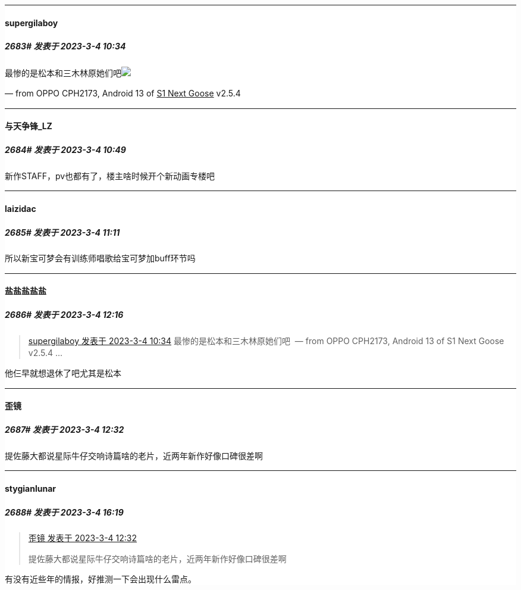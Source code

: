 *****

####  supergilaboy  
##### 2683#       发表于 2023-3-4 10:34

最惨的是松本和三木林原她们吧<img src="https://static.saraba1st.com/image/smiley/face2017/068.png" referrerpolicy="no-referrer">

— from OPPO CPH2173, Android 13 of [S1 Next Goose](https://pan.baidu.com/s/1mi43uRm) v2.5.4


*****

####  与天争锋_LZ  
##### 2684#       发表于 2023-3-4 10:49

新作STAFF，pv也都有了，楼主啥时候开个新动画专楼吧


*****

####  laizidac  
##### 2685#       发表于 2023-3-4 11:11

所以新宝可梦会有训练师唱歌给宝可梦加buff环节吗


*****

####  盐盐盐盐盐  
##### 2686#       发表于 2023-3-4 12:16

<blockquote><a href="httphttps://bbs.saraba1st.com/2b/forum.php?mod=redirect&amp;goto=findpost&amp;pid=59960815&amp;ptid=1864643" target="_blank">supergilaboy 发表于 2023-3-4 10:34</a>
 最惨的是松本和三木林原她们吧  — from OPPO CPH2173, Android 13 of S1 Next Goose v2.5.4 ...</blockquote>
他仨早就想退休了吧尤其是松本


*****

####  歪镜  
##### 2687#       发表于 2023-3-4 12:32

提佐藤大都说星际牛仔交响诗篇啥的老片，近两年新作好像口碑很差啊


*****

####  stygianlunar  
##### 2688#       发表于 2023-3-4 16:19

<blockquote><a href="httphttps://bbs.saraba1st.com/2b/forum.php?mod=redirect&amp;goto=findpost&amp;pid=59961902&amp;ptid=1864643" target="_blank">歪镜 发表于 2023-3-4 12:32</a>

提佐藤大都说星际牛仔交响诗篇啥的老片，近两年新作好像口碑很差啊</blockquote>
有没有近些年的情报，好推测一下会出现什么雷点。
